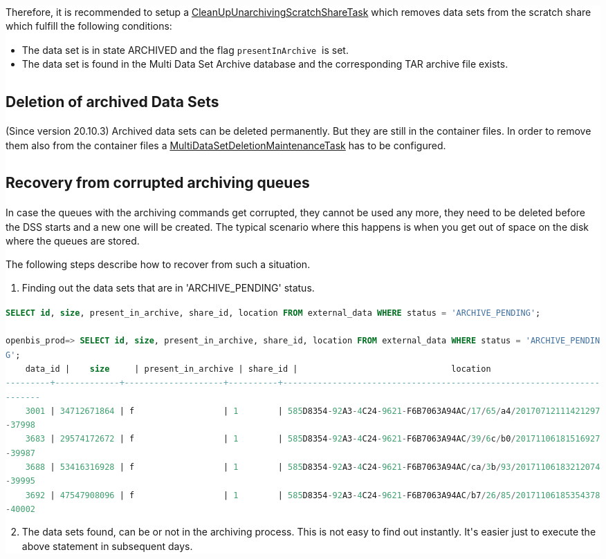 Therefore, it is recommended to setup a
[CleanUpUnarchivingScratchShareTask](../system-documentation/configuration/maintenance-tasks.md#cleanupunarchivingscratchsharetask)
which removes data sets from the scratch share which fulfill the
following conditions:

-   The data set is in state ARCHIVED and the flag `presentInArchive` 
    is set.
-   The data set is found in the Multi Data Set Archive database and the
    corresponding TAR archive file exists.  

## Deletion of archived Data Sets

(Since version 20.10.3) Archived data sets can be deleted permanently.
But they are still in the container files. In order to remove them also
from the container files a
[MultiDataSetDeletionMaintenanceTask](../system-documentation/configuration/maintenance-tasks.md#multidatasetdeletionmaintenancetask)
has to be configured.

## Recovery from corrupted archiving queues

In case the queues with the archiving commands get corrupted, they
cannot be used any more, they need to be deleted before the DSS starts
and a new one will be created. The typical scenario where this happens
is when you get out of space on the disk where the queues are stored.

The following steps describe how to recover from such a situation.

1.  Finding out the data sets that are in 'ARCHIVE\_PENDING' status.

```sql
SELECT id, size, present_in_archive, share_id, location FROM external_data WHERE status = 'ARCHIVE_PENDING';
 
openbis_prod=> SELECT id, size, present_in_archive, share_id, location FROM external_data WHERE status = 'ARCHIVE_PENDING'; 
    data_id |    size     | present_in_archive | share_id |                               location                                
---------+-------------+--------------------+----------+-----------------------------------------------------------------------
    3001 | 34712671864 | f                  | 1        | 585D8354-92A3-4C24-9621-F6B7063A94AC/17/65/a4/20170712111421297-37998
    3683 | 29574172672 | f                  | 1        | 585D8354-92A3-4C24-9621-F6B7063A94AC/39/6c/b0/20171106181516927-39987
    3688 | 53416316928 | f                  | 1        | 585D8354-92A3-4C24-9621-F6B7063A94AC/ca/3b/93/20171106183212074-39995
    3692 | 47547908096 | f                  | 1        | 585D8354-92A3-4C24-9621-F6B7063A94AC/b7/26/85/20171106185354378-40002
```
        
2.  The data sets found, can be or not in the archiving process. This is
    not easy to find out instantly. It's easier just to execute the
    above statement in subsequent days.
